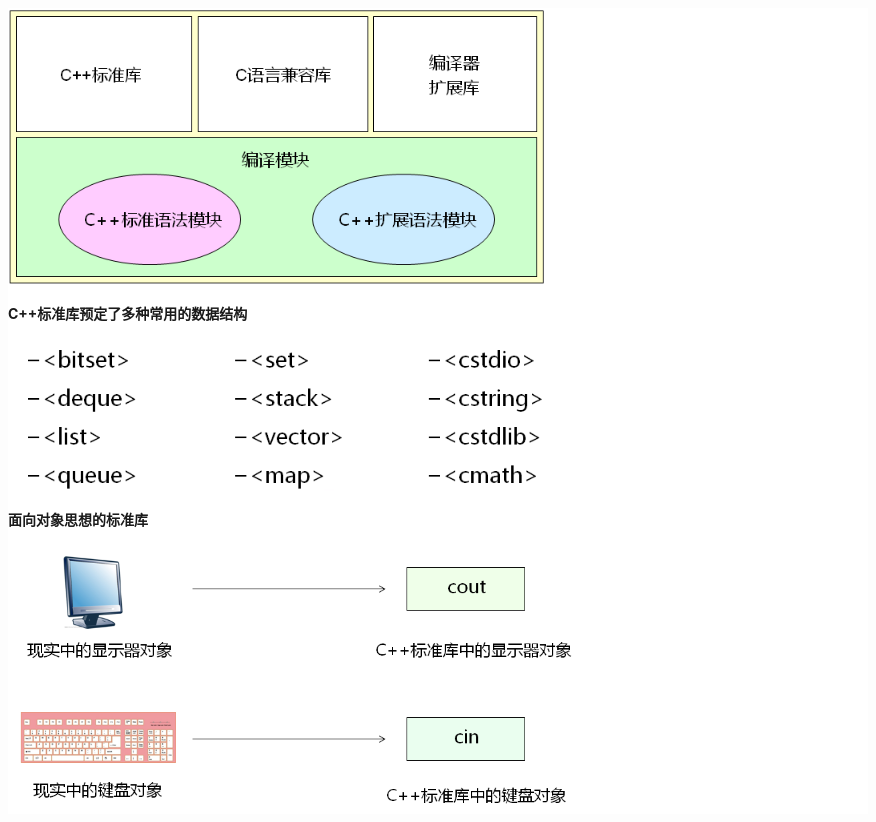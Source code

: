 <img src="C++.assets/image-20230525161157365.png" alt="image-20230525161157365" style="zoom:80%;" />



**C++标准库预定了多种常用的数据结构**

<img src="C++.assets/image-20230525161618658.png" alt="image-20230525161618658" style="zoom:80%;" />



**面向对象思想的标准库**

<img src="C++.assets/image-20230525164345920.png" alt="image-20230525164345920" style="zoom:67%;" />
